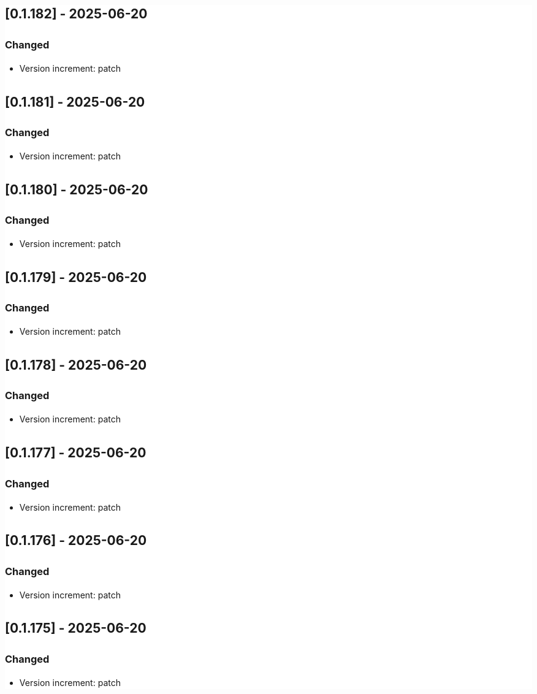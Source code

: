 
## [0.1.182] - 2025-06-20

### Changed
- Version increment: patch


## [0.1.181] - 2025-06-20

### Changed
- Version increment: patch


## [0.1.180] - 2025-06-20

### Changed
- Version increment: patch


## [0.1.179] - 2025-06-20

### Changed
- Version increment: patch


## [0.1.178] - 2025-06-20

### Changed
- Version increment: patch


## [0.1.177] - 2025-06-20

### Changed
- Version increment: patch


## [0.1.176] - 2025-06-20

### Changed
- Version increment: patch


## [0.1.175] - 2025-06-20

### Changed
- Version increment: patch
